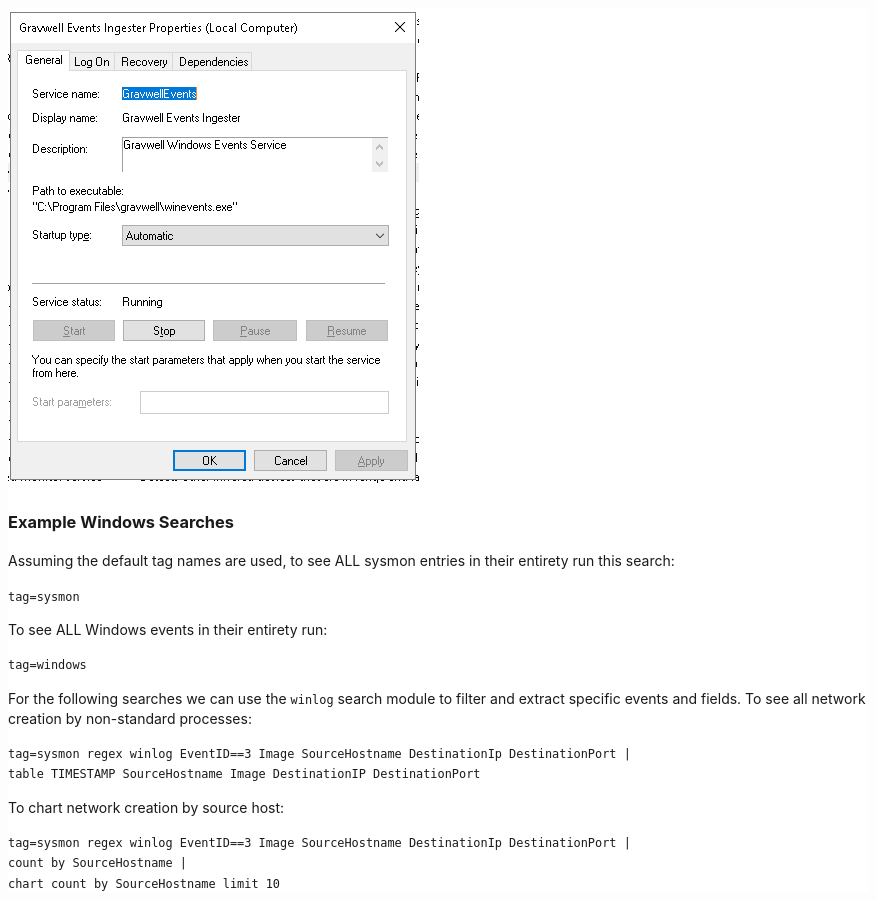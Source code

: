 ![](querystatusgui.png)

### Example Windows Searches

Assuming the default tag names are used, to see ALL sysmon entries in their entirety run this search:

```
tag=sysmon
```

To see ALL Windows events in their entirety run:

```
tag=windows
```

For the following searches we can use the `winlog` search module to filter and extract specific events and fields.  To see all network creation by non-standard processes:

```
tag=sysmon regex winlog EventID==3 Image SourceHostname DestinationIp DestinationPort |
table TIMESTAMP SourceHostname Image DestinationIP DestinationPort
```

To chart network creation by source host:

```
tag=sysmon regex winlog EventID==3 Image SourceHostname DestinationIp DestinationPort |
count by SourceHostname |
chart count by SourceHostname limit 10
```
